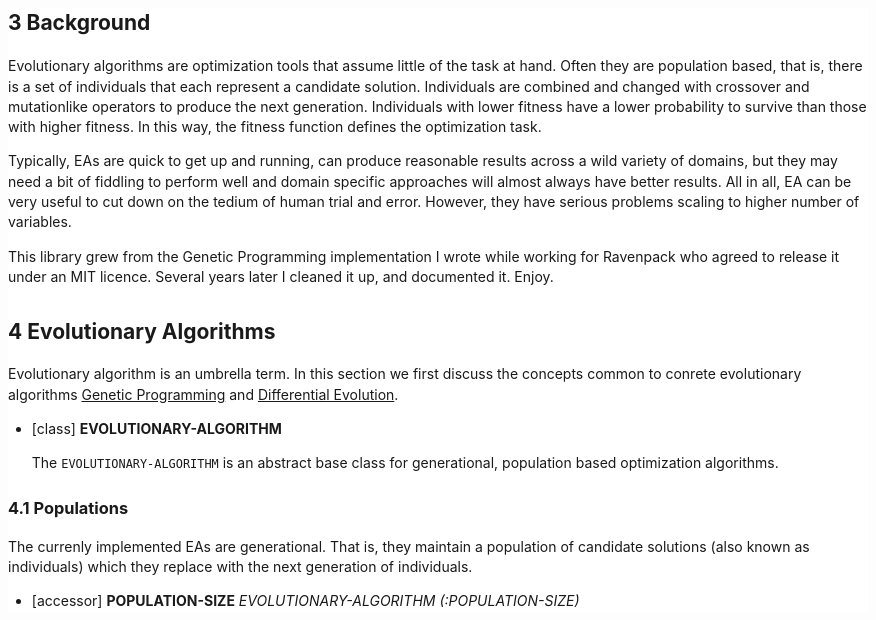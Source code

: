 <a id='x-28MGL-GPR-3A-40GPR-BACKGROUND-20MGL-PAX-3ASECTION-29'></a>

## 3 Background

Evolutionary algorithms are optimization tools that assume little
of the task at hand. Often they are population based, that is, there
is a set of individuals that each represent a candidate solution.
Individuals are combined and changed with crossover and mutationlike
operators to produce the next generation. Individuals with lower
fitness have a lower probability to survive than those with higher
fitness. In this way, the fitness function defines the optimization
task.

Typically, EAs are quick to get up and running, can produce
reasonable results across a wild variety of domains, but they may
need a bit of fiddling to perform well and domain specific
approaches will almost always have better results. All in all, EA
can be very useful to cut down on the tedium of human trial and
error. However, they have serious problems scaling to higher number
of variables.

This library grew from the Genetic Programming implementation I
wrote while working for Ravenpack who agreed to release it under an
MIT licence. Several years later I cleaned it up, and documented it.
Enjoy.

<a id='x-28MGL-GPR-3A-40GPR-EA-20MGL-PAX-3ASECTION-29'></a>

## 4 Evolutionary Algorithms

Evolutionary algorithm is an umbrella term. In this section we
first discuss the concepts common to conrete evolutionary algorithms
[Genetic Programming][d12d] and [Differential Evolution][f031].

<a id='x-28MGL-GPR-3AEVOLUTIONARY-ALGORITHM-20CLASS-29'></a>

- [class] **EVOLUTIONARY-ALGORITHM**

    The `EVOLUTIONARY-ALGORITHM` is an abstract base
    class for generational, population based optimization algorithms.

<a id='x-28MGL-GPR-3A-40GPR-EA-POPULATION-20MGL-PAX-3ASECTION-29'></a>

### 4.1 Populations

The currenly implemented EAs are generational. That is, they
maintain a population of candidate solutions (also known as
individuals) which they replace with the next generation of
individuals.

<a id='x-28MGL-GPR-3APOPULATION-SIZE-20-28MGL-PAX-3AACCESSOR-20MGL-GPR-3AEVOLUTIONARY-ALGORITHM-29-29'></a>

- [accessor] **POPULATION-SIZE** *EVOLUTIONARY-ALGORITHM* *(:POPULATION-SIZE)*


[1]: http://107.167.189.191/~piak/teaching/ec/ec2012/das-de-sota-2011.pdf 
  [119c]: #x-28MGL-GPR-3AHOLD-TOURNAMENT-20FUNCTION-29 "(MGL-GPR:HOLD-TOURNAMENT FUNCTION)"
  [16f0]: #x-28MGL-GPR-3APOPULATION-SIZE-20-28MGL-PAX-3AACCESSOR-20MGL-GPR-3AEVOLUTIONARY-ALGORITHM-29-29 "(MGL-GPR:POPULATION-SIZE (MGL-PAX:ACCESSOR MGL-GPR:EVOLUTIONARY-ALGORITHM))"
  [1762]: #x-28MGL-GPR-3AMUTATE-2FBEST-2F1-20FUNCTION-29 "(MGL-GPR:MUTATE/BEST/1 FUNCTION)"
  [27ef]: #x-28MGL-GPR-3ARESULT-TYPE-20-28MGL-PAX-3AREADER-20MGL-GPR-3AEXPRESSION-CLASS-29-29 "(MGL-GPR:RESULT-TYPE (MGL-PAX:READER MGL-GPR:EXPRESSION-CLASS))"
  [2af3]: #x-28MGL-GPR-3AEXPRESSION-CLASS-20CLASS-29 "(MGL-GPR:EXPRESSION-CLASS CLASS)"
  [2cb1]: #x-28MGL-GPR-3A-40GPR-EA-EVALUATION-20MGL-PAX-3ASECTION-29 "Evaluation"
  [3023]: #x-28MGL-GPR-3ADIFFERENTIAL-EVOLUTION-20CLASS-29 "(MGL-GPR:DIFFERENTIAL-EVOLUTION CLASS)"
  [3071]: #x-28MGL-GPR-3ANAME-20-28MGL-PAX-3AREADER-20MGL-GPR-3AOPERATOR-29-29 "(MGL-GPR:NAME (MGL-PAX:READER MGL-GPR:OPERATOR))"
  [3a17]: #x-28MGL-GPR-3AEVALUATOR-20-28MGL-PAX-3AREADER-20MGL-GPR-3AEVOLUTIONARY-ALGORITHM-29-29 "(MGL-GPR:EVALUATOR (MGL-PAX:READER MGL-GPR:EVOLUTIONARY-ALGORITHM))"
  [3ae0]: #x-28MGL-GPR-3A-40GPR-GP-BASICS-20MGL-PAX-3ASECTION-29 "Basics"
  [46d4]: #x-28MGL-GPR-3A-40GPR-GP-EXPRESSIONS-20MGL-PAX-3ASECTION-29 "Expressions"
  [4f32]: #x-28-23A-28-287-29-20BASE-CHAR-20-2E-20-22mgl-gpr-22-29-20ASDF-2FSYSTEM-3ASYSTEM-29 "(#A((7) BASE-CHAR . \"mgl-gpr\") ASDF/SYSTEM:SYSTEM)"
  [56b8]: #x-28MGL-GPR-3A-40GPR-EA-TRAINING-20MGL-PAX-3ASECTION-29 "Training"
  [5a91]: #x-28MGL-GPR-3AEVOLUTIONARY-ALGORITHM-20CLASS-29 "(MGL-GPR:EVOLUTIONARY-ALGORITHM CLASS)"
  [5af0]: #x-28MGL-GPR-3ALITERAL-20CLASS-29 "(MGL-GPR:LITERAL CLASS)"
  [5af1]: #x-28MGL-GPR-3ASELECTOR-20-28MGL-PAX-3AREADER-20MGL-GPR-3AGENETIC-PROGRAMMING-29-29 "(MGL-GPR:SELECTOR (MGL-PAX:READER MGL-GPR:GENETIC-PROGRAMMING))"
  [6161]: #x-28MGL-GPR-3ACROSSOVER-2FBINARY-20FUNCTION-29 "(MGL-GPR:CROSSOVER/BINARY FUNCTION)"
  [63d7]: #x-28MGL-GPR-3ACOUNT-NODES-20FUNCTION-29 "(MGL-GPR:COUNT-NODES FUNCTION)"
  [77f9]: #x-28MGL-GPR-3A-40GPR-GP-LINKS-20MGL-PAX-3ASECTION-29 "Links"
  [7e89]: #x-28MGL-GPR-3A-40GPR-GP-TUTORIAL-20MGL-PAX-3ASECTION-29 "Tutorial"
  [850e]: #x-28MGL-GPR-3A-40GPR-GP-REPRODUCTION-20MGL-PAX-3ASECTION-29 "Reproduction"
  [864d]: #x-28MGL-GPR-3AADD-INDIVIDUAL-20FUNCTION-29 "(MGL-GPR:ADD-INDIVIDUAL FUNCTION)"
  [8bb2]: #x-28MGL-GPR-3ABUILDER-20-28MGL-PAX-3AREADER-20MGL-GPR-3ALITERAL-29-29 "(MGL-GPR:BUILDER (MGL-PAX:READER MGL-GPR:LITERAL))"
  [9058]: #x-28MGL-GPR-3A-40GPR-GP-BACKGROUND-20MGL-PAX-3ASECTION-29 "Background"
  [affb]: #x-28MGL-GPR-3AMASS-EVALUATOR-20-28MGL-PAX-3AREADER-20MGL-GPR-3AEVOLUTIONARY-ALGORITHM-29-29 "(MGL-GPR:MASS-EVALUATOR (MGL-PAX:READER MGL-GPR:EVOLUTIONARY-ALGORITHM))"
  [b51f]: #x-28MGL-GPR-3AMUTATE-2FCURRENT-TO-BEST-2F2-20FUNCTION-29 "(MGL-GPR:MUTATE/CURRENT-TO-BEST/2 FUNCTION)"
  [b568]: #x-28MGL-GPR-3AWEIGHT-20-28MGL-PAX-3AREADER-20MGL-GPR-3AEXPRESSION-CLASS-29-29 "(MGL-GPR:WEIGHT (MGL-PAX:READER MGL-GPR:EXPRESSION-CLASS))"
  [b5d2]: #x-28MGL-GPR-3AFITTEST-20-28MGL-PAX-3AREADER-20MGL-GPR-3AEVOLUTIONARY-ALGORITHM-29-29 "(MGL-GPR:FITTEST (MGL-PAX:READER MGL-GPR:EVOLUTIONARY-ALGORITHM))"
  [b917]: #x-28MGL-GPR-3A-40GPR-EA-POPULATION-20MGL-PAX-3ASECTION-29 "Populations"
  [bbdb]: #x-28MGL-GPR-3A-40GPR-DE-SANSDE-20MGL-PAX-3ASECTION-29 "SANSDE"
  [bf34]: #x-28MGL-GPR-3A-40GPR-GP-ENVIRONMENT-20MGL-PAX-3ASECTION-29 "Environment"
  [c15d]: #x-28MGL-GPR-3APOPULATION-20-28MGL-PAX-3AACCESSOR-20MGL-GPR-3AEVOLUTIONARY-ALGORITHM-29-29 "(MGL-GPR:POPULATION (MGL-PAX:ACCESSOR MGL-GPR:EVOLUTIONARY-ALGORITHM))"
  [c233]: #x-28MGL-GPR-3ARANDOMIZER-20-28MGL-PAX-3AREADER-20MGL-GPR-3AGENETIC-PROGRAMMING-29-29 "(MGL-GPR:RANDOMIZER (MGL-PAX:READER MGL-GPR:GENETIC-PROGRAMMING))"
  [c841]: #x-28MGL-GPR-3AGENETIC-PROGRAMMING-20CLASS-29 "(MGL-GPR:GENETIC-PROGRAMMING CLASS)"
  [cb67]: #x-28MGL-GPR-3AARGUMENT-TYPES-20-28MGL-PAX-3AREADER-20MGL-GPR-3AOPERATOR-29-29 "(MGL-GPR:ARGUMENT-TYPES (MGL-PAX:READER MGL-GPR:OPERATOR))"
  [d12d]: #x-28MGL-GPR-3A-40GPR-GP-20MGL-PAX-3ASECTION-29 "Genetic Programming"
  [d1f0]: #x-28MGL-GPR-3ACREATE-INDIVIDUAL-FN-20-28MGL-PAX-3AREADER-20MGL-GPR-3ADIFFERENTIAL-EVOLUTION-29-29 "(MGL-GPR:CREATE-INDIVIDUAL-FN (MGL-PAX:READER MGL-GPR:DIFFERENTIAL-EVOLUTION))"
  [dbd6]: #x-28MGL-GPR-3AMUTATE-2FRAND-2F1-20FUNCTION-29 "(MGL-GPR:MUTATE/RAND/1 FUNCTION)"
  [dc61]: #x-28MGL-GPR-3AMAP-WEIGHTS-INTO-FN-20-28MGL-PAX-3AREADER-20MGL-GPR-3ADIFFERENTIAL-EVOLUTION-29-29 "(MGL-GPR:MAP-WEIGHTS-INTO-FN (MGL-PAX:READER MGL-GPR:DIFFERENTIAL-EVOLUTION))"
  [dce4]: #x-28MGL-GPR-3AADVANCE-20GENERIC-FUNCTION-29 "(MGL-GPR:ADVANCE GENERIC-FUNCTION)"
  [e483]: #x-28MGL-GPR-3A-40GPR-GP-SEARCH-SPACE-20MGL-PAX-3ASECTION-29 "Search Space"
  [e8fb]: #x-28MGL-GPR-3AOPERATOR-20-28MGL-PAX-3AMACRO-29-29 "(MGL-GPR:OPERATOR (MGL-PAX:MACRO))"
  [ea3c]: #x-28MGL-GPR-3ATOPLEVEL-TYPE-20-28MGL-PAX-3AREADER-20MGL-GPR-3AGENETIC-PROGRAMMING-29-29 "(MGL-GPR:TOPLEVEL-TYPE (MGL-PAX:READER MGL-GPR:GENETIC-PROGRAMMING))"
  [ea46]: #x-28MGL-GPR-3AOPERATOR-20CLASS-29 "(MGL-GPR:OPERATOR CLASS)"
  [ea57]: #x-28MGL-GPR-3ARANDOM-EXPRESSION-20FUNCTION-29 "(MGL-GPR:RANDOM-EXPRESSION FUNCTION)"
  [eb32]: #x-28MGL-GPR-3A-40GPR-BACKGROUND-20MGL-PAX-3ASECTION-29 "Background"
  [efdf]: #x-28MGL-GPR-3A-40GPR-EA-20MGL-PAX-3ASECTION-29 "Evolutionary Algorithms"
  [f031]: #x-28MGL-GPR-3A-40GPR-DE-20MGL-PAX-3ASECTION-29 "Differential Evolution"